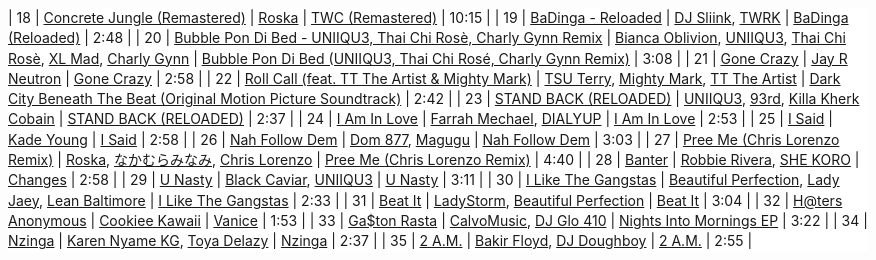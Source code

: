 | 18 | [Concrete Jungle \(Remastered\)](https://open.spotify.com/track/1yuKvCO1nQp30mTqhNOBDY) | [Roska](https://open.spotify.com/artist/5p8U1acntDKzfbbZLwWYE5) | [TWC \(Remastered\)](https://open.spotify.com/album/2KzGOC58nFutaunks7kGvg) | 10:15 |
| 19 | [BaDinga \- Reloaded](https://open.spotify.com/track/1JnlpPaMACqbAzuo5xbZR4) | [DJ Sliink](https://open.spotify.com/artist/0t9dGS12PMZmiJiZa9vpyk), [TWRK](https://open.spotify.com/artist/2wo3eLY26t8AMyYuYi1pZQ) | [BaDinga \(Reloaded\)](https://open.spotify.com/album/2kziB5PhkfwYxyElFxJj7W) | 2:48 |
| 20 | [Bubble Pon Di Bed \- UNIIQU3, Thai Chi Rosè, Charly Gynn Remix](https://open.spotify.com/track/4RZDeecyMvZhHNPaWjFrCP) | [Bianca Oblivion](https://open.spotify.com/artist/4aoxM9H8u55MtDh7lkjj94), [UNIIQU3](https://open.spotify.com/artist/5aR8qSaApKChlZvzB0Jfpx), [Thai Chi Rosè](https://open.spotify.com/artist/2cnUw1pL9ejLDYAd045bWR), [XL Mad](https://open.spotify.com/artist/1A4YwQMDSQ8DnliFWNa4EK), [Charly Gynn](https://open.spotify.com/artist/3ozO2Uj1PEP2h2SzFVTgYT) | [Bubble Pon Di Bed \(UNIIQU3, Thai Chi Rosé, Charly Gynn Remix\)](https://open.spotify.com/album/4ZdAikixtCkd0hInvsxNnX) | 3:08 |
| 21 | [Gone Crazy](https://open.spotify.com/track/0nFWkJE6AnANyYuLOfJGqb) | [Jay R Neutron](https://open.spotify.com/artist/5vU33oQSK9YGIF60NySECr) | [Gone Crazy](https://open.spotify.com/album/0GU0DY6qSQzcSndJdRvsAk) | 2:58 |
| 22 | [Roll Call \(feat\. TT The Artist & Mighty Mark\)](https://open.spotify.com/track/0CqO3pjpupPRniIQIqfDDC) | [TSU Terry](https://open.spotify.com/artist/0mvCpFrdf7doUhRu8AHjXT), [Mighty Mark](https://open.spotify.com/artist/1ZOrj4AfBAHarzErIezwhM), [TT The Artist](https://open.spotify.com/artist/1T6Em6UJ7pSdgXw5V72YHr) | [Dark City Beneath The Beat \(Original Motion Picture Soundtrack\)](https://open.spotify.com/album/3uzH6PmVioHRyKmBcJFELQ) | 2:42 |
| 23 | [STAND BACK \(RELOADED\)](https://open.spotify.com/track/3xGJbb2zbqialftjg7Jh16) | [UNIIQU3](https://open.spotify.com/artist/5aR8qSaApKChlZvzB0Jfpx), [93rd](https://open.spotify.com/artist/5J4q52NSlOOu2qN2gOWFzx), [Killa Kherk Cobain](https://open.spotify.com/artist/2cYXDFsvkmjGSkMPBlRf3K) | [STAND BACK \(RELOADED\)](https://open.spotify.com/album/3374aupZhZ7bPEgjqezXJV) | 2:37 |
| 24 | [I Am In Love](https://open.spotify.com/track/3fNYguDH58u3AWRvS0cnj3) | [Farrah Mechael](https://open.spotify.com/artist/6RZRM6i4lpRuRBCLvFFKiV), [DIALYUP](https://open.spotify.com/artist/31kpdqeO4EBxFxzlpAA5Fb) | [I Am In Love](https://open.spotify.com/album/3eJWtTvfnKFb0lax8imgZS) | 2:53 |
| 25 | [I Said](https://open.spotify.com/track/4Memi5MoLKZVCELuMCa3ku) | [Kade Young](https://open.spotify.com/artist/0HuyMTJ3Nd3JQsOfDrGYVT) | [I Said](https://open.spotify.com/album/3dRwrDrZAVZuUnPQ0mZCde) | 2:58 |
| 26 | [Nah Follow Dem](https://open.spotify.com/track/4ye2rIlt5fw0S7Creva7VX) | [Dom 877](https://open.spotify.com/artist/0roH52rW4h4PIhdsRK277v), [Magugu](https://open.spotify.com/artist/6zfXNcgsqAJvIgEqWcX9hL) | [Nah Follow Dem](https://open.spotify.com/album/1XXV1sE3cJ2eshrGhwu2zg) | 3:03 |
| 27 | [Pree Me \(Chris Lorenzo Remix\)](https://open.spotify.com/track/6X6LIhmk6XVblq7meVQ4Kn) | [Roska](https://open.spotify.com/artist/5p8U1acntDKzfbbZLwWYE5), [なかむらみなみ](https://open.spotify.com/artist/4gGr7IJIkVijGyJclVxqiq), [Chris Lorenzo](https://open.spotify.com/artist/7tm9Tuc70geXOOyKhtZHIj) | [Pree Me \(Chris Lorenzo Remix\)](https://open.spotify.com/album/3kEURw2yWBiWtOfIWvKQYJ) | 4:40 |
| 28 | [Banter](https://open.spotify.com/track/3u3eiXFxCifcIQnsgcmv43) | [Robbie Rivera](https://open.spotify.com/artist/4bYwbb6k4ujHD2NXRxSwRP), [SHE KORO](https://open.spotify.com/artist/2PKIAthFgvNwzMFMm7i75s) | [Changes](https://open.spotify.com/album/4hiwTcr6euYZh55T4gzM4U) | 2:58 |
| 29 | [U Nasty](https://open.spotify.com/track/7bsxDwNl5lYXOWU5U3jvQw) | [Black Caviar](https://open.spotify.com/artist/1wqW0IQWC7V7jktcjVHID6), [UNIIQU3](https://open.spotify.com/artist/5aR8qSaApKChlZvzB0Jfpx) | [U Nasty](https://open.spotify.com/album/4u4e0Wr2F95vEQElrmpw8a) | 3:11 |
| 30 | [I Like The Gangstas](https://open.spotify.com/track/4emERQBWLwVutRtgygswTU) | [Beautiful Perfection](https://open.spotify.com/artist/60yXqNTmZSg8FOSV1SDXeX), [Lady Jaey](https://open.spotify.com/artist/56SELiCX9CqEaCocPs3rsJ), [Lean Baltimore](https://open.spotify.com/artist/4iKDfx6KwQj7unFZ5FBcx7) | [I Like The Gangstas](https://open.spotify.com/album/2B4uGRwT5w8s73dsq2nj3e) | 2:33 |
| 31 | [Beat It](https://open.spotify.com/track/4wbOo8y5y3C96cXLZaSbER) | [LadyStorm](https://open.spotify.com/artist/3SowffHci9iQf0ssqOYltv), [Beautiful Perfection](https://open.spotify.com/artist/60yXqNTmZSg8FOSV1SDXeX) | [Beat It](https://open.spotify.com/album/2UtT9FpmI9msvUab9DQIUg) | 3:04 |
| 32 | [H@ters Anonymous](https://open.spotify.com/track/0NHc281NQMZfmhzFVOTLZy) | [Cookiee Kawaii](https://open.spotify.com/artist/0DbBBj0ScPumRqKXswGQH1) | [Vanice](https://open.spotify.com/album/2FAzRCz0eQhFMUhDPTxIUb) | 1:53 |
| 33 | [Ga$ton Rasta](https://open.spotify.com/track/6YBiXXECi9ePcN6hToOpU1) | [CalvoMusic](https://open.spotify.com/artist/2bq46AC8MbKxNRve4AKEEo), [DJ Glo 410](https://open.spotify.com/artist/6czHYf2hTNoxQYXlQTijWM) | [Nights Into Mornings EP](https://open.spotify.com/album/6wgYPnFPjoD178hdY6cvea) | 3:22 |
| 34 | [Nzinga](https://open.spotify.com/track/1RzyaDFK6Rz9iufIZISW5n) | [Karen Nyame KG](https://open.spotify.com/artist/2TsxAQQq0xVbjBOPXozFVz), [Toya Delazy](https://open.spotify.com/artist/4I0iGnuW9JgdWr6WsFIHj5) | [Nzinga](https://open.spotify.com/album/4dhFtoUePedlReYxPgrMFY) | 2:37 |
| 35 | [2 A.M.](https://open.spotify.com/track/2ssMpyB6X2tkKXefA1eEGY) | [Bakir Floyd](https://open.spotify.com/artist/1BavGGdtGpEvPKKHZCVZk6), [DJ Doughboy](https://open.spotify.com/artist/6XplAnmNQjkbQGiVLTAl8O) | [2 A.M.](https://open.spotify.com/album/2O6hFD8p2jBrGY2DTN92iM) | 2:55 |